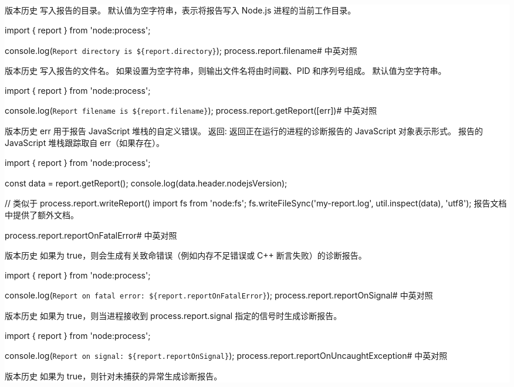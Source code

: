 版本历史
<string>
写入报告的目录。 默认值为空字符串，表示将报告写入 Node.js 进程的当前工作目录。

import { report } from 'node:process';

console.log(`Report directory is ${report.directory}`);
process.report.filename#
中英对照

版本历史
<string>
写入报告的文件名。 如果设置为空字符串，则输出文件名将由时间戳、PID 和序列号组成。 默认值为空字符串。

import { report } from 'node:process';

console.log(`Report filename is ${report.filename}`);
process.report.getReport([err])#
中英对照

版本历史
err <Error> 用于报告 JavaScript 堆栈的自定义错误。
返回: <Object>
返回正在运行的进程的诊断报告的 JavaScript 对象表示形式。 报告的 JavaScript 堆栈跟踪取自 err（如果存在）。

import { report } from 'node:process';

const data = report.getReport();
console.log(data.header.nodejsVersion);

// 类似于 process.report.writeReport()
import fs from 'node:fs';
fs.writeFileSync('my-report.log', util.inspect(data), 'utf8');
报告文档中提供了额外文档。

process.report.reportOnFatalError#
中英对照

版本历史
<boolean>
如果为 true，则会生成有关致命错误（例如内存不足错误或 C++ 断言失败）的诊断报告。

import { report } from 'node:process';

console.log(`Report on fatal error: ${report.reportOnFatalError}`);
process.report.reportOnSignal#
中英对照

版本历史
<boolean>
如果为 true，则当进程接收到 process.report.signal 指定的信号时生成诊断报告。

import { report } from 'node:process';

console.log(`Report on signal: ${report.reportOnSignal}`);
process.report.reportOnUncaughtException#
中英对照

版本历史
<boolean>
如果为 true，则针对未捕获的异常生成诊断报告。
